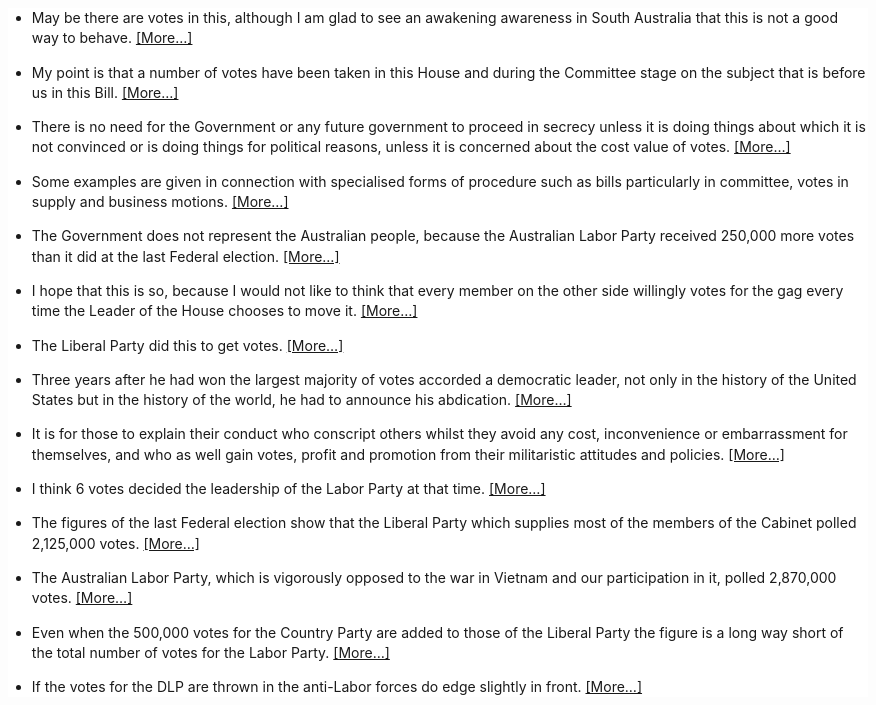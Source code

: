 * May be there are <span class="highlight">votes</span> in this, although I am glad to see an awakening awareness in South Australia that this is not a good way to behave. [[More&hellip;]](https://historichansard.net/hofreps/1970/19700408_reps_27_hor66/#subdebate-28-0)

* My point is that a number of <span class="highlight">votes</span> have been taken in this House and during the Committee stage on the subject that is before us in this Bill. [[More&hellip;]](https://historichansard.net/hofreps/1970/19700408_reps_27_hor66/#subdebate-30-3)

* There is no need for the Government or any future government to proceed in secrecy unless it is doing things about which it is not convinced or is doing things for political  reasons,  unless it is concerned about the cost value of <span class="highlight">votes</span>. [[More&hellip;]](https://historichansard.net/hofreps/1970/19700408_reps_27_hor66/#debate-31)

* Some examples are given in connection with specialised forms of procedure such as bills particularly in committee, <span class="highlight">votes</span> in supply and business motions. [[More&hellip;]](https://historichansard.net/hofreps/1970/19700409_reps_27_hor66/#subdebate-22-0)

* The Government does not represent the Australian people, because the Australian Labor Party received  250,000  more <span class="highlight">votes</span> than it did at the last Federal election. [[More&hellip;]](https://historichansard.net/hofreps/1970/19700409_reps_27_hor66/#subdebate-24-0)

* I hope that this is so, because I would not like to think that every member on the other side willingly <span class="highlight">votes</span> for the gag every time the Leader of the House chooses to move it. [[More&hellip;]](https://historichansard.net/hofreps/1970/19700409_reps_27_hor66/#subdebate-24-0)

* The Liberal Party did this to get <span class="highlight">votes</span>. [[More&hellip;]](https://historichansard.net/hofreps/1970/19700409_reps_27_hor66/#subdebate-28-0)

* Three years after he had won the largest majority of <span class="highlight">votes</span> accorded a democratic leader, not only in the history of the United States but in the history of the world, he had to announce his abdication. [[More&hellip;]](https://historichansard.net/hofreps/1970/19700414_reps_27_hor66/#subdebate-34-0)

* It is for those to explain their conduct who conscript others whilst they avoid any cost, inconvenience or embarrassment for themselves, and who as well gain <span class="highlight">votes</span>, profit and promotion from their militaristic attitudes and policies. [[More&hellip;]](https://historichansard.net/hofreps/1970/19700414_reps_27_hor66/#subdebate-34-0)

* I think 6 <span class="highlight">votes</span> decided the leadership of the Labor Party at that time. [[More&hellip;]](https://historichansard.net/hofreps/1970/19700414_reps_27_hor66/#subdebate-34-0)

* The figures of the last Federal election show that the Liberal Party which supplies most of the members of the Cabinet polled 2,125,000 <span class="highlight">votes</span>. [[More&hellip;]](https://historichansard.net/hofreps/1970/19700414_reps_27_hor66/#subdebate-34-0)

* The Australian Labor Party, which is vigorously opposed to the war in Vietnam and our participation in it, polled 2,870,000 <span class="highlight">votes</span>. [[More&hellip;]](https://historichansard.net/hofreps/1970/19700414_reps_27_hor66/#subdebate-34-0)

* Even when the 500,000 <span class="highlight">votes</span> for the Country Party are added to those of the Liberal Party the figure is a long way short of the total number of <span class="highlight">votes</span> for the Labor Party. [[More&hellip;]](https://historichansard.net/hofreps/1970/19700414_reps_27_hor66/#subdebate-34-0)

* If the <span class="highlight">votes</span> for the DLP are thrown in the anti-Labor forces do edge slightly in front. [[More&hellip;]](https://historichansard.net/hofreps/1970/19700414_reps_27_hor66/#subdebate-34-0)
